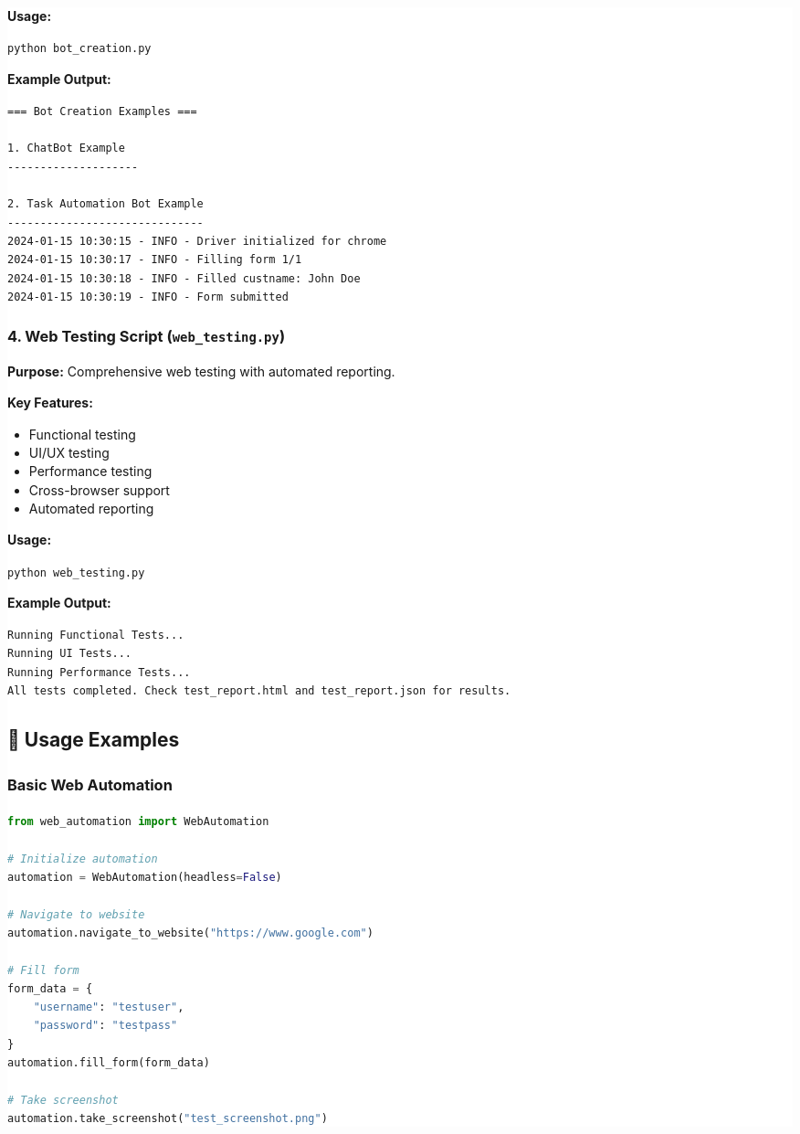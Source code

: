 **Usage:**
```bash
python bot_creation.py
```

**Example Output:**
```
=== Bot Creation Examples ===

1. ChatBot Example
--------------------

2. Task Automation Bot Example
------------------------------
2024-01-15 10:30:15 - INFO - Driver initialized for chrome
2024-01-15 10:30:17 - INFO - Filling form 1/1
2024-01-15 10:30:18 - INFO - Filled custname: John Doe
2024-01-15 10:30:19 - INFO - Form submitted
```

### 4. Web Testing Script (`web_testing.py`)

**Purpose:** Comprehensive web testing with automated reporting.

**Key Features:**
- Functional testing
- UI/UX testing
- Performance testing
- Cross-browser support
- Automated reporting

**Usage:**
```bash
python web_testing.py
```

**Example Output:**
```
Running Functional Tests...
Running UI Tests...
Running Performance Tests...
All tests completed. Check test_report.html and test_report.json for results.
```

## 🔧 Usage Examples

### Basic Web Automation
```python
from web_automation import WebAutomation

# Initialize automation
automation = WebAutomation(headless=False)

# Navigate to website
automation.navigate_to_website("https://www.google.com")

# Fill form
form_data = {
    "username": "testuser",
    "password": "testpass"
}
automation.fill_form(form_data)

# Take screenshot
automation.take_screenshot("test_screenshot.png")

```
